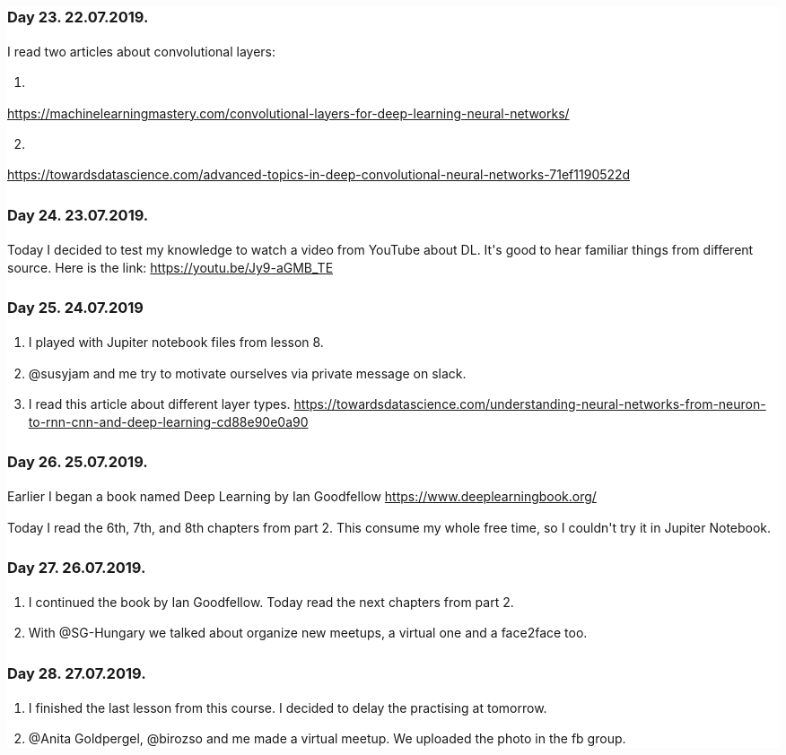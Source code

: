 ### Day 23. 22.07.2019.


I read two articles about convolutional layers:


1.
https://machinelearningmastery.com/convolutional-layers-for-deep-learning-neural-networks/


2.
https://towardsdatascience.com/advanced-topics-in-deep-convolutional-neural-networks-71ef1190522d


### Day 24. 23.07.2019.


Today I decided to test my knowledge to watch a video from YouTube about DL. It's good to hear familiar things from different source. Here is the link:
https://youtu.be/Jy9-aGMB_TE


### Day 25. 24.07.2019


1. I played with Jupiter notebook files from lesson 8.


2. @susyjam and me try to motivate ourselves via private message on slack.


3. I read this article about different layer types. 
https://towardsdatascience.com/understanding-neural-networks-from-neuron-to-rnn-cnn-and-deep-learning-cd88e90e0a90


### Day 26. 25.07.2019.


Earlier I began a book named Deep Learning by Ian Goodfellow
https://www.deeplearningbook.org/


Today I read the 6th, 7th, and 8th chapters from part 2. This consume my whole free time, so I couldn't try it in Jupiter Notebook. 


### Day 27. 26.07.2019.


1. I continued the book by Ian Goodfellow. Today read the next chapters from part 2.


2. With @SG-Hungary we talked about organize new meetups, a virtual one and a face2face too.


### Day 28. 27.07.2019.


1. I finished the last lesson from this course. I decided to delay the practising at tomorrow.


2. @Anita Goldpergel, @birozso and me made a virtual meetup. We uploaded the photo in the fb group.

